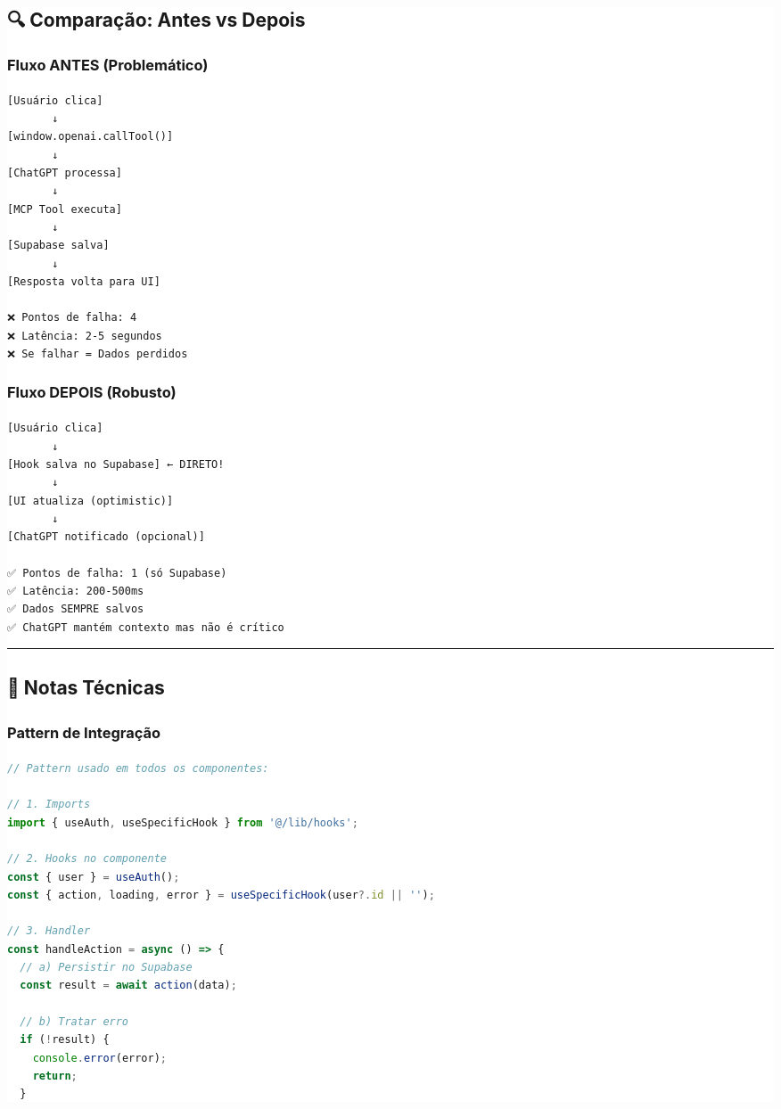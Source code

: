 
## 🔍 Comparação: Antes vs Depois

### **Fluxo ANTES (Problemático)**
```
[Usuário clica]
       ↓
[window.openai.callTool()]
       ↓
[ChatGPT processa]
       ↓
[MCP Tool executa]
       ↓
[Supabase salva]
       ↓
[Resposta volta para UI]

❌ Pontos de falha: 4
❌ Latência: 2-5 segundos
❌ Se falhar = Dados perdidos
```

### **Fluxo DEPOIS (Robusto)**
```
[Usuário clica]
       ↓
[Hook salva no Supabase] ← DIRETO!
       ↓
[UI atualiza (optimistic)]
       ↓
[ChatGPT notificado (opcional)]

✅ Pontos de falha: 1 (só Supabase)
✅ Latência: 200-500ms
✅ Dados SEMPRE salvos
✅ ChatGPT mantém contexto mas não é crítico
```

---

## 📝 Notas Técnicas

### **Pattern de Integração**
```typescript
// Pattern usado em todos os componentes:

// 1. Imports
import { useAuth, useSpecificHook } from '@/lib/hooks';

// 2. Hooks no componente
const { user } = useAuth();
const { action, loading, error } = useSpecificHook(user?.id || '');

// 3. Handler
const handleAction = async () => {
  // a) Persistir no Supabase
  const result = await action(data);
  
  // b) Tratar erro
  if (!result) {
    console.error(error);
    return;
  }
```